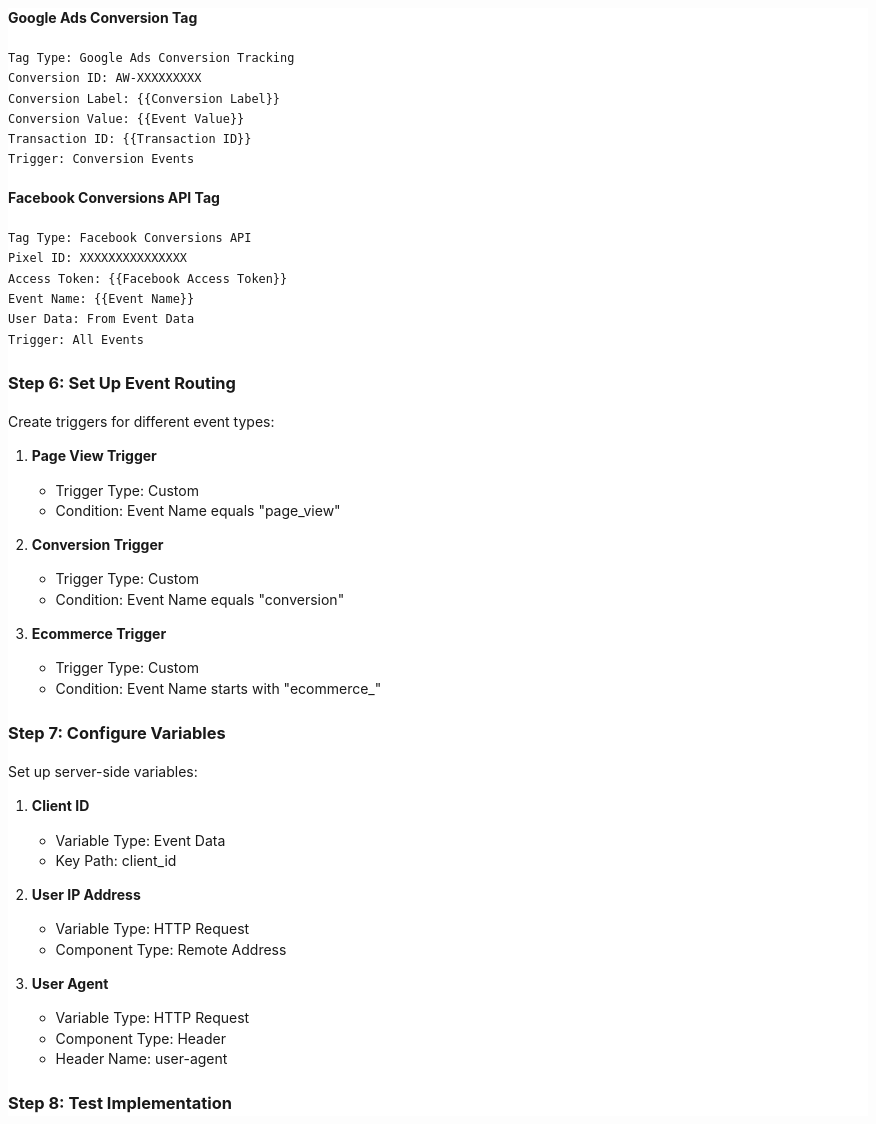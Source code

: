 #### Google Ads Conversion Tag
```
Tag Type: Google Ads Conversion Tracking
Conversion ID: AW-XXXXXXXXX
Conversion Label: {{Conversion Label}}
Conversion Value: {{Event Value}}
Transaction ID: {{Transaction ID}}
Trigger: Conversion Events
```

#### Facebook Conversions API Tag
```
Tag Type: Facebook Conversions API
Pixel ID: XXXXXXXXXXXXXXX
Access Token: {{Facebook Access Token}}
Event Name: {{Event Name}}
User Data: From Event Data
Trigger: All Events
```

### Step 6: Set Up Event Routing

Create triggers for different event types:

1. **Page View Trigger**
   - Trigger Type: Custom
   - Condition: Event Name equals "page_view"

2. **Conversion Trigger**
   - Trigger Type: Custom
   - Condition: Event Name equals "conversion"

3. **Ecommerce Trigger**
   - Trigger Type: Custom
   - Condition: Event Name starts with "ecommerce_"

### Step 7: Configure Variables

Set up server-side variables:

1. **Client ID**
   - Variable Type: Event Data
   - Key Path: client_id

2. **User IP Address**
   - Variable Type: HTTP Request
   - Component Type: Remote Address

3. **User Agent**
   - Variable Type: HTTP Request
   - Component Type: Header
   - Header Name: user-agent

### Step 8: Test Implementation
